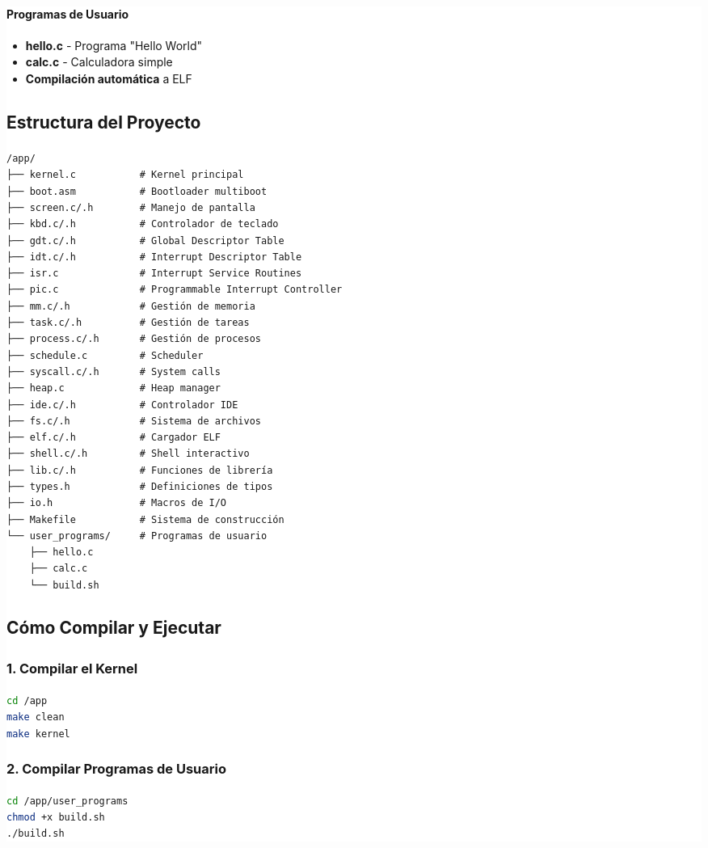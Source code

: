 #### Programas de Usuario
- **hello.c** - Programa "Hello World"
- **calc.c** - Calculadora simple
- **Compilación automática** a ELF

## Estructura del Proyecto

```
/app/
├── kernel.c           # Kernel principal
├── boot.asm           # Bootloader multiboot
├── screen.c/.h        # Manejo de pantalla
├── kbd.c/.h           # Controlador de teclado
├── gdt.c/.h           # Global Descriptor Table
├── idt.c/.h           # Interrupt Descriptor Table
├── isr.c              # Interrupt Service Routines
├── pic.c              # Programmable Interrupt Controller
├── mm.c/.h            # Gestión de memoria
├── task.c/.h          # Gestión de tareas
├── process.c/.h       # Gestión de procesos
├── schedule.c         # Scheduler
├── syscall.c/.h       # System calls
├── heap.c             # Heap manager
├── ide.c/.h           # Controlador IDE
├── fs.c/.h            # Sistema de archivos
├── elf.c/.h           # Cargador ELF
├── shell.c/.h         # Shell interactivo
├── lib.c/.h           # Funciones de librería
├── types.h            # Definiciones de tipos
├── io.h               # Macros de I/O
├── Makefile           # Sistema de construcción
└── user_programs/     # Programas de usuario
    ├── hello.c
    ├── calc.c
    └── build.sh
```

## Cómo Compilar y Ejecutar

### 1. Compilar el Kernel
```bash
cd /app
make clean
make kernel
```

### 2. Compilar Programas de Usuario
```bash
cd /app/user_programs
chmod +x build.sh
./build.sh
```
